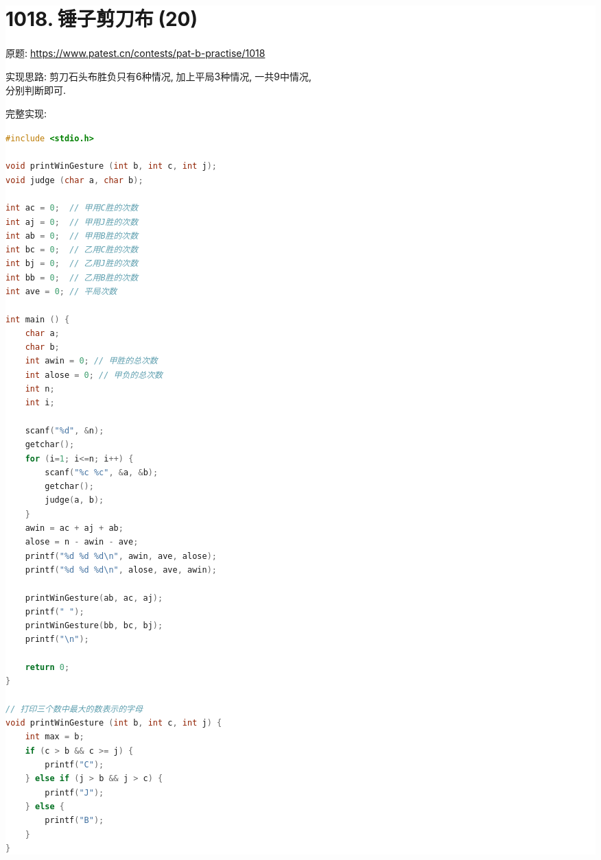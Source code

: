 ```c
```

# 1018. 锤子剪刀布 (20)

原题: https://www.patest.cn/contests/pat-b-practise/1018

实现思路: 剪刀石头布胜负只有6种情况, 加上平局3种情况, 一共9中情况,  
分别判断即可.

完整实现:

```c
#include <stdio.h>

void printWinGesture (int b, int c, int j);
void judge (char a, char b);

int ac = 0;  // 甲用C胜的次数
int aj = 0;  // 甲用J胜的次数
int ab = 0;  // 甲用B胜的次数
int bc = 0;  // 乙用C胜的次数
int bj = 0;  // 乙用J胜的次数
int bb = 0;  // 乙用B胜的次数
int ave = 0; // 平局次数

int main () {
    char a;
    char b;
    int awin = 0; // 甲胜的总次数
    int alose = 0; // 甲负的总次数
    int n;
    int i;

    scanf("%d", &n);
    getchar();
    for (i=1; i<=n; i++) {
        scanf("%c %c", &a, &b);
        getchar();
        judge(a, b);
    }
    awin = ac + aj + ab;
    alose = n - awin - ave;
    printf("%d %d %d\n", awin, ave, alose);
    printf("%d %d %d\n", alose, ave, awin);

    printWinGesture(ab, ac, aj);
    printf(" ");
    printWinGesture(bb, bc, bj);
    printf("\n");

    return 0;
}

// 打印三个数中最大的数表示的字母
void printWinGesture (int b, int c, int j) {
    int max = b;
    if (c > b && c >= j) {
        printf("C");
    } else if (j > b && j > c) {
        printf("J");
    } else {
        printf("B");
    }
}
```